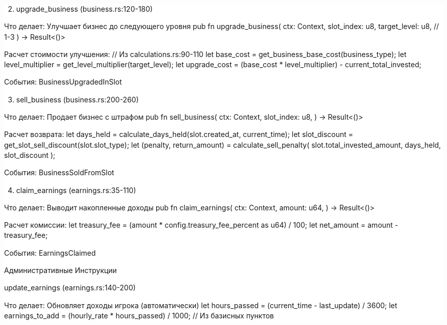  2. upgrade_business (business.rs:120-180)

  Что делает: Улучшает бизнес до следующего уровня
  pub fn upgrade_business(
      ctx: Context<UpgradeBusiness>,
      slot_index: u8,
      target_level: u8,       // 1-3
  ) -> Result<()>

  Расчет стоимости улучшения:
  // Из calculations.rs:90-110
  let base_cost = get_business_base_cost(business_type);
  let level_multiplier = get_level_multiplier(target_level);
  let upgrade_cost = (base_cost * level_multiplier) - current_total_invested;

  События: BusinessUpgradedInSlot

  3. sell_business (business.rs:200-260)

  Что делает: Продает бизнес с штрафом
  pub fn sell_business(
      ctx: Context<SellBusiness>,
      slot_index: u8,
  ) -> Result<()>

  Расчет возврата:
  let days_held = calculate_days_held(slot.created_at, current_time);
  let slot_discount = get_slot_sell_discount(slot.slot_type);
  let (penalty, return_amount) = calculate_sell_penalty(
      slot.total_invested_amount,
      days_held,
      slot_discount
  );

  События: BusinessSoldFromSlot

  4. claim_earnings (earnings.rs:35-110)

  Что делает: Выводит накопленные доходы
  pub fn claim_earnings(
      ctx: Context<ClaimEarnings>,
      amount: u64,
  ) -> Result<()>

  Расчет комиссии:
  let treasury_fee = (amount * config.treasury_fee_percent as u64) / 100;
  let net_amount = amount - treasury_fee;

  События: EarningsClaimed

  Административные Инструкции

  update_earnings (earnings.rs:140-200)

  Что делает: Обновляет доходы игрока (автоматически)
  let hours_passed = (current_time - last_update) / 3600;
  let earnings_to_add = (hourly_rate * hours_passed) / 1000; // Из базисных пунктов
